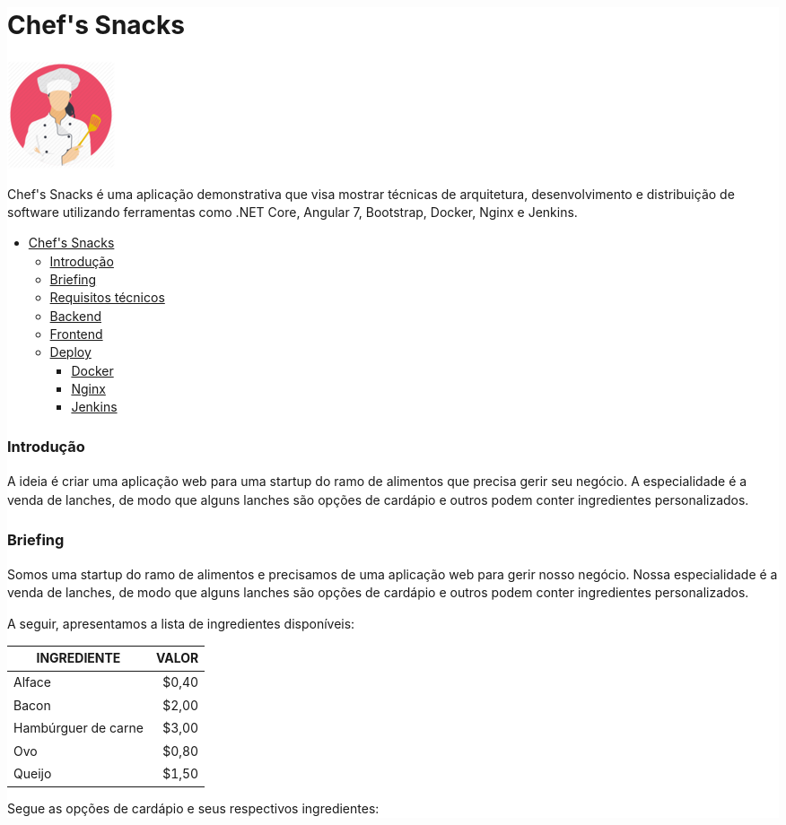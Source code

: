 
# Chef's Snacks

![](https://raw.githubusercontent.com/fgouveia708/Chef-s-Snacks/master/Frontend/src/assets/icon.png)

Chef's Snacks é uma aplicação demonstrativa que visa mostrar técnicas de arquitetura, desenvolvimento e distribuição de software utilizando ferramentas como .NET Core, Angular 7, Bootstrap, Docker, Nginx e Jenkins.

- [Chef's Snacks](https://github.com/fgouveia708/Chef-s-Snacks#chefs-snacks)
    - [Introdução](https://github.com/fgouveia708/Chef-s-Snacks#introdu%C3%A7%C3%A3o)
    - [Briefing](https://github.com/fgouveia708/Chef-s-Snacks#briefing)
    - [Requisitos técnicos](https://github.com/fgouveia708/Chef-s-Snacks#requisitos-t%C3%A9cnicos)
    - [Backend](https://github.com/fgouveia708/Chef-s-Snacks#backend)
    - [Frontend](https://github.com/fgouveia708/Chef-s-Snacks#frontend)
    - [Deploy](https://github.com/fgouveia708/Chef-s-Snacks#deploy)
        - [Docker](https://github.com/fgouveia708/Chef-s-Snacks#docker)
        - [Nginx](https://github.com/fgouveia708/Chef-s-Snacks#nginx)
        - [Jenkins](https://github.com/fgouveia708/Chef-s-Snacks#jenkins)

### Introdução

A ideia é criar uma aplicação web para uma startup do ramo de alimentos que precisa gerir seu negócio. A especialidade é a venda de lanches, de modo que alguns lanches são opções de cardápio e outros podem conter ingredientes personalizados.

### Briefing
                
Somos uma startup do ramo de alimentos e precisamos de uma aplicação web para gerir nosso negócio. Nossa especialidade é a venda de lanches, de modo que alguns lanches são opções de cardápio e outros podem conter ingredientes personalizados.

A seguir, apresentamos a lista de ingredientes disponíveis:

| INGREDIENTE      | VALOR |
| --------- | -----:|
| Alface |$0,40|
| Bacon |$2,00|
| Hambúrguer de carne |$3,00|
| Ovo |$0,80|
| Queijo |$1,50|

Segue as opções de cardápio e seus respectivos ingredientes:
